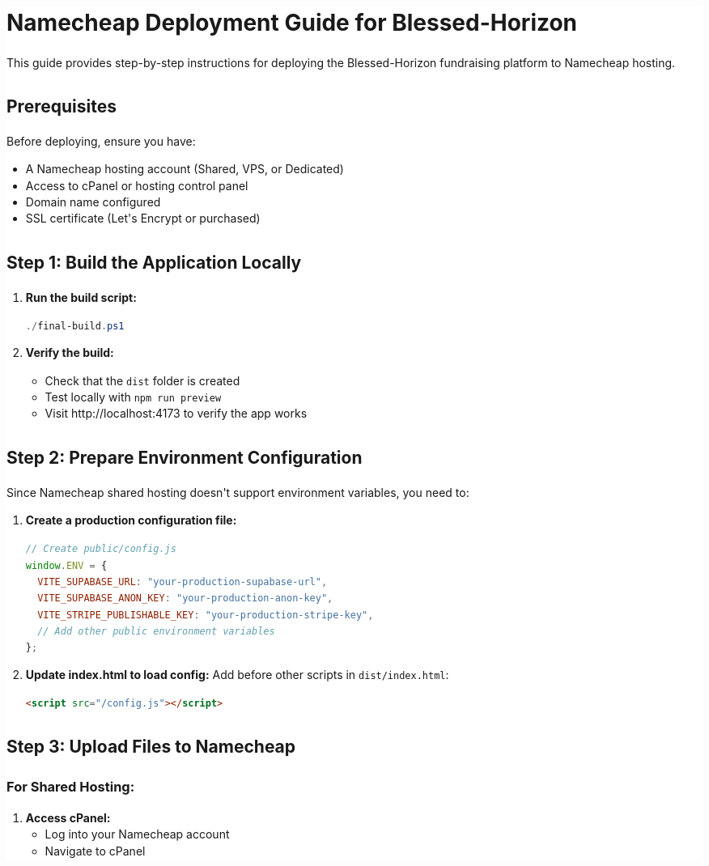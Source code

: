 # Namecheap Deployment Guide for Blessed-Horizon

This guide provides step-by-step instructions for deploying the Blessed-Horizon fundraising platform to Namecheap hosting.

## Prerequisites

Before deploying, ensure you have:
- A Namecheap hosting account (Shared, VPS, or Dedicated)
- Access to cPanel or hosting control panel
- Domain name configured
- SSL certificate (Let's Encrypt or purchased)

## Step 1: Build the Application Locally

1. **Run the build script:**
   ```powershell
   ./final-build.ps1
   ```

2. **Verify the build:**
   - Check that the `dist` folder is created
   - Test locally with `npm run preview`
   - Visit http://localhost:4173 to verify the app works

## Step 2: Prepare Environment Configuration

Since Namecheap shared hosting doesn't support environment variables, you need to:

1. **Create a production configuration file:**
   ```javascript
   // Create public/config.js
   window.ENV = {
     VITE_SUPABASE_URL: "your-production-supabase-url",
     VITE_SUPABASE_ANON_KEY: "your-production-anon-key",
     VITE_STRIPE_PUBLISHABLE_KEY: "your-production-stripe-key",
     // Add other public environment variables
   };
   ```

2. **Update index.html to load config:**
   Add before other scripts in `dist/index.html`:
   ```html
   <script src="/config.js"></script>
   ```

## Step 3: Upload Files to Namecheap

### For Shared Hosting:

1. **Access cPanel:**
   - Log into your Namecheap account
   - Navigate to cPanel
